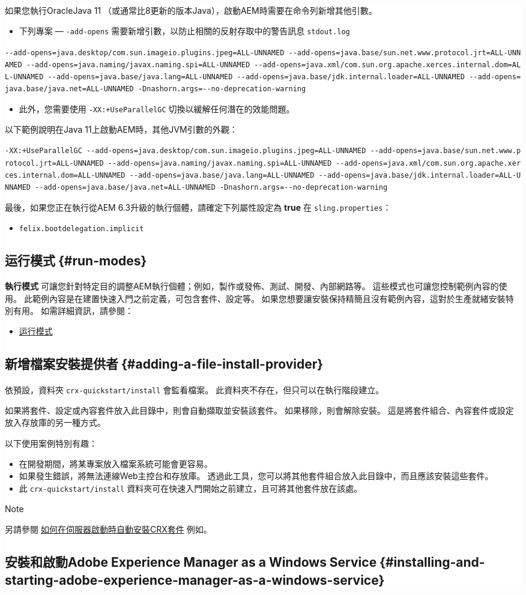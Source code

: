 如果您執行OracleJava 11 （或通常比8更新的版本Java），啟動AEM時需要在命令列新增其他引數。

* 下列專案 —  `-add-opens` 需要新增引數，以防止相關的反射存取中的警告訊息 `stdout.log`

```shell
--add-opens=java.desktop/com.sun.imageio.plugins.jpeg=ALL-UNNAMED --add-opens=java.base/sun.net.www.protocol.jrt=ALL-UNNAMED --add-opens=java.naming/javax.naming.spi=ALL-UNNAMED --add-opens=java.xml/com.sun.org.apache.xerces.internal.dom=ALL-UNNAMED --add-opens=java.base/java.lang=ALL-UNNAMED --add-opens=java.base/jdk.internal.loader=ALL-UNNAMED --add-opens=java.base/java.net=ALL-UNNAMED -Dnashorn.args=--no-deprecation-warning
```

* 此外，您需要使用 `-XX:+UseParallelGC` 切換以緩解任何潛在的效能問題。

以下範例說明在Java 11上啟動AEM時，其他JVM引數的外觀：

```shell
-XX:+UseParallelGC --add-opens=java.desktop/com.sun.imageio.plugins.jpeg=ALL-UNNAMED --add-opens=java.base/sun.net.www.protocol.jrt=ALL-UNNAMED --add-opens=java.naming/javax.naming.spi=ALL-UNNAMED --add-opens=java.xml/com.sun.org.apache.xerces.internal.dom=ALL-UNNAMED --add-opens=java.base/java.lang=ALL-UNNAMED --add-opens=java.base/jdk.internal.loader=ALL-UNNAMED --add-opens=java.base/java.net=ALL-UNNAMED -Dnashorn.args=--no-deprecation-warning
```

最後，如果您正在執行從AEM 6.3升級的執行個體，請確定下列屬性設定為 **true** 在 `sling.properties`：

* `felix.bootdelegation.implicit`

## 运行模式 {#run-modes}

**執行模式** 可讓您針對特定目的調整AEM執行個體；例如，製作或發佈、測試、開發、內部網路等。 這些模式也可讓您控制範例內容的使用。 此範例內容是在建置快速入門之前定義，可包含套件、設定等。 如果您想要讓安裝保持精簡且沒有範例內容，這對於生產就緒安裝特別有用。 如需詳細資訊，請參閱：

* [运行模式](/help/sites-deploying/configure-runmodes.md)

## 新增檔案安裝提供者 {#adding-a-file-install-provider}

依預設，資料夾 `crx-quickstart/install` 會監看檔案。
此資料夾不存在，但只可以在執行階段建立。

如果將套件、設定或內容套件放入此目錄中，則會自動擷取並安裝該套件。 如果移除，則會解除安裝。
這是將套件組合、內容套件或設定放入存放庫的另一種方式。

以下使用案例特別有趣：

* 在開發期間，將某專案放入檔案系統可能會更容易。
* 如果發生錯誤，將無法連線Web主控台和存放庫。 透過此工具，您可以將其他套件組合放入此目錄中，而且應該安裝這些套件。
* 此 `crx-quickstart/install` 資料夾可在快速入門開始之前建立，且可將其他套件放在該處。

>[!NOTE]
>
>另請參閱 [如何在伺服器啟動時自動安裝CRX套件](https://helpx.adobe.com/experience-manager/kb/HowToInstallPackagesUsingRepositoryInstall.html) 例如。

## 安裝和啟動Adobe Experience Manager as a Windows Service {#installing-and-starting-adobe-experience-manager-as-a-windows-service}

